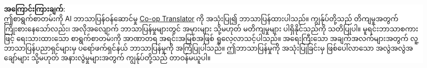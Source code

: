 **အကြောင်းကြားချက်**:  
ဤစာရွက်စာတမ်းကို AI ဘာသာပြန်ဝန်ဆောင်မှု [Co-op Translator](https://github.com/Azure/co-op-translator) ကို အသုံးပြု၍ ဘာသာပြန်ထားပါသည်။ ကျွန်ုပ်တို့သည် တိကျမှုအတွက် ကြိုးစားနေသော်လည်း၊ အလိုအလျောက် ဘာသာပြန်မှုများတွင် အမှားများ သို့မဟုတ် မတိကျမှုများ ပါရှိနိုင်သည်ကို သတိပြုပါ။ မူရင်းဘာသာစကားဖြင့် ရေးသားထားသော စာရွက်စာတမ်းကို အာဏာတရ အရင်းအမြစ်အဖြစ် ရှုလေ့လာသင့်ပါသည်။ အရေးကြီးသော အချက်အလက်များအတွက် လူ့ဘာသာပြန်ပညာရှင်များမှ ပရော်ဖက်ရှင်နယ် ဘာသာပြန်မှုကို အကြံပြုပါသည်။ ဤဘာသာပြန်မှုကို အသုံးပြုခြင်းမှ ဖြစ်ပေါ်လာသော အလွဲအလွဲအချော်များ သို့မဟုတ် အနားလွဲမှုများအတွက် ကျွန်ုပ်တို့သည် တာဝန်မယူပါ။
